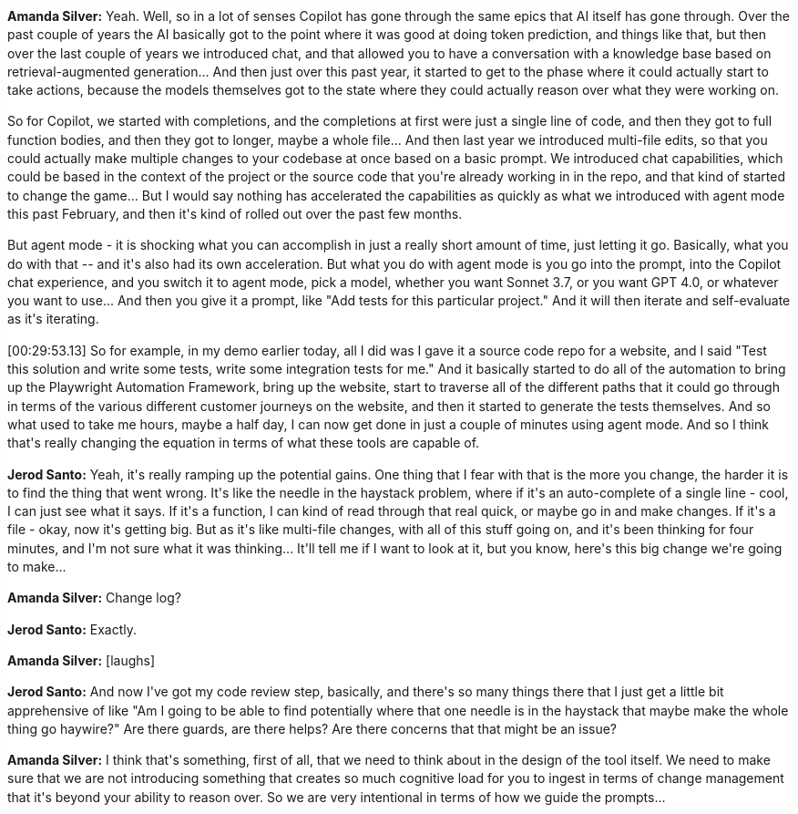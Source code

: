 **Amanda Silver:** Yeah. Well, so in a lot of senses Copilot has gone through the same epics that AI itself has gone through. Over the past couple of years the AI basically got to the point where it was good at doing token prediction, and things like that, but then over the last couple of years we introduced chat, and that allowed you to have a conversation with a knowledge base based on retrieval-augmented generation... And then just over this past year, it started to get to the phase where it could actually start to take actions, because the models themselves got to the state where they could actually reason over what they were working on.

So for Copilot, we started with completions, and the completions at first were just a single line of code, and then they got to full function bodies, and then they got to longer, maybe a whole file... And then last year we introduced multi-file edits, so that you could actually make multiple changes to your codebase at once based on a basic prompt. We introduced chat capabilities, which could be based in the context of the project or the source code that you're already working in in the repo, and that kind of started to change the game... But I would say nothing has accelerated the capabilities as quickly as what we introduced with agent mode this past February, and then it's kind of rolled out over the past few months.

But agent mode - it is shocking what you can accomplish in just a really short amount of time, just letting it go. Basically, what you do with that -- and it's also had its own acceleration. But what you do with agent mode is you go into the prompt, into the Copilot chat experience, and you switch it to agent mode, pick a model, whether you want Sonnet 3.7, or you want GPT 4.0, or whatever you want to use... And then you give it a prompt, like "Add tests for this particular project." And it will then iterate and self-evaluate as it's iterating.

\[00:29:53.13\] So for example, in my demo earlier today, all I did was I gave it a source code repo for a website, and I said "Test this solution and write some tests, write some integration tests for me." And it basically started to do all of the automation to bring up the Playwright Automation Framework, bring up the website, start to traverse all of the different paths that it could go through in terms of the various different customer journeys on the website, and then it started to generate the tests themselves. And so what used to take me hours, maybe a half day, I can now get done in just a couple of minutes using agent mode. And so I think that's really changing the equation in terms of what these tools are capable of.

**Jerod Santo:** Yeah, it's really ramping up the potential gains. One thing that I fear with that is the more you change, the harder it is to find the thing that went wrong. It's like the needle in the haystack problem, where if it's an auto-complete of a single line - cool, I can just see what it says. If it's a function, I can kind of read through that real quick, or maybe go in and make changes. If it's a file - okay, now it's getting big. But as it's like multi-file changes, with all of this stuff going on, and it's been thinking for four minutes, and I'm not sure what it was thinking... It'll tell me if I want to look at it, but you know, here's this big change we're going to make...

**Amanda Silver:** Change log?

**Jerod Santo:** Exactly.

**Amanda Silver:** \[laughs\]

**Jerod Santo:** And now I've got my code review step, basically, and there's so many things there that I just get a little bit apprehensive of like "Am I going to be able to find potentially where that one needle is in the haystack that maybe make the whole thing go haywire?" Are there guards, are there helps? Are there concerns that that might be an issue?

**Amanda Silver:** I think that's something, first of all, that we need to think about in the design of the tool itself. We need to make sure that we are not introducing something that creates so much cognitive load for you to ingest in terms of change management that it's beyond your ability to reason over. So we are very intentional in terms of how we guide the prompts...
